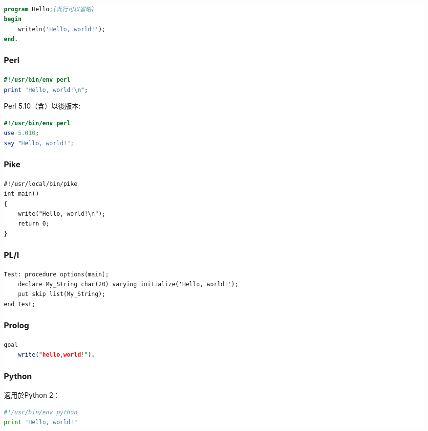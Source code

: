 ``` pascal
program Hello;{此行可以省略}
begin
    writeln('Hello, world!');
end.
```

### Perl

``` perl
#!/usr/bin/env perl
print "Hello, world!\n";
```

Perl 5.10（含）以後版本:

``` perl
#!/usr/bin/env perl
use 5.010;
say "Hello, world!";
```

### Pike

``` text
#!/usr/local/bin/pike
int main()
{
    write("Hello, world!\n");
    return 0;
}
```

### PL/I

``` text
Test: procedure options(main);
    declare My_String char(20) varying initialize('Hello, world!');
    put skip list(My_String);
end Test;
```

### Prolog

``` prolog
goal
    write("hello,world!").
```

### Python

適用於Python 2：

``` python
#!/usr/bin/env python
print "Hello, world!"
```
